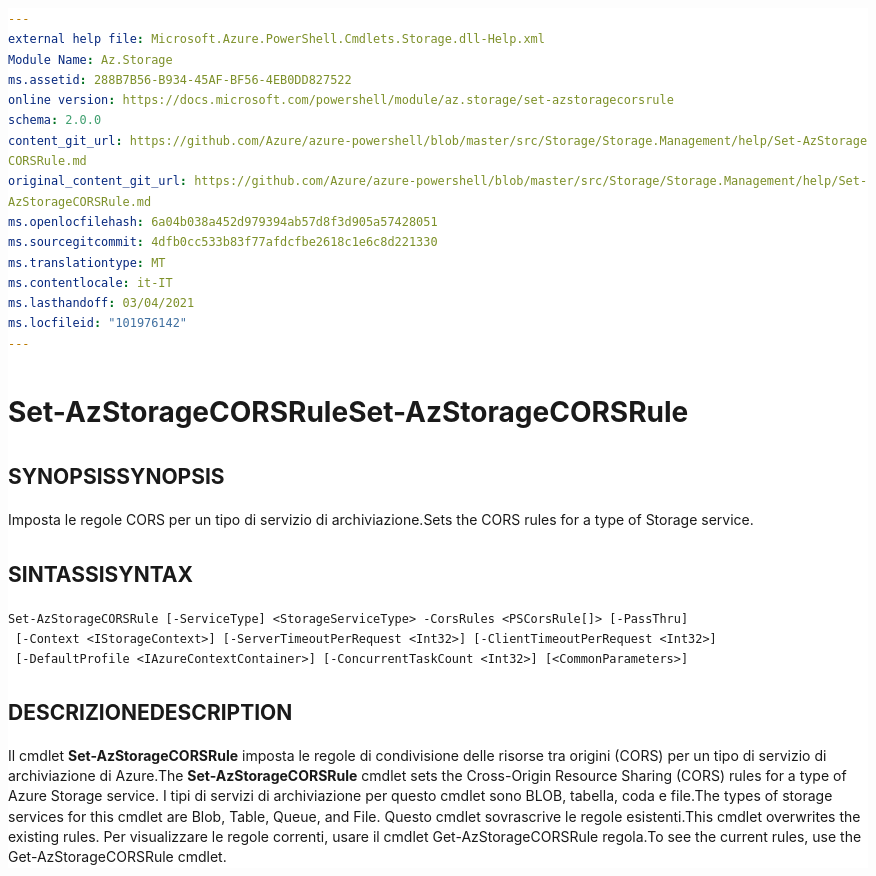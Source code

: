 ```yaml
---
external help file: Microsoft.Azure.PowerShell.Cmdlets.Storage.dll-Help.xml
Module Name: Az.Storage
ms.assetid: 288B7B56-B934-45AF-BF56-4EB0DD827522
online version: https://docs.microsoft.com/powershell/module/az.storage/set-azstoragecorsrule
schema: 2.0.0
content_git_url: https://github.com/Azure/azure-powershell/blob/master/src/Storage/Storage.Management/help/Set-AzStorageCORSRule.md
original_content_git_url: https://github.com/Azure/azure-powershell/blob/master/src/Storage/Storage.Management/help/Set-AzStorageCORSRule.md
ms.openlocfilehash: 6a04b038a452d979394ab57d8f3d905a57428051
ms.sourcegitcommit: 4dfb0cc533b83f77afdcfbe2618c1e6c8d221330
ms.translationtype: MT
ms.contentlocale: it-IT
ms.lasthandoff: 03/04/2021
ms.locfileid: "101976142"
---
```

# <span data-ttu-id="c00f7-101">Set-AzStorageCORSRule</span><span class="sxs-lookup"><span data-stu-id="c00f7-101">Set-AzStorageCORSRule</span></span>

## <span data-ttu-id="c00f7-102">SYNOPSIS</span><span class="sxs-lookup"><span data-stu-id="c00f7-102">SYNOPSIS</span></span>
<span data-ttu-id="c00f7-103">Imposta le regole CORS per un tipo di servizio di archiviazione.</span><span class="sxs-lookup"><span data-stu-id="c00f7-103">Sets the CORS rules for a type of Storage service.</span></span>

## <span data-ttu-id="c00f7-104">SINTASSI</span><span class="sxs-lookup"><span data-stu-id="c00f7-104">SYNTAX</span></span>

```
Set-AzStorageCORSRule [-ServiceType] <StorageServiceType> -CorsRules <PSCorsRule[]> [-PassThru]
 [-Context <IStorageContext>] [-ServerTimeoutPerRequest <Int32>] [-ClientTimeoutPerRequest <Int32>]
 [-DefaultProfile <IAzureContextContainer>] [-ConcurrentTaskCount <Int32>] [<CommonParameters>]
```

## <span data-ttu-id="c00f7-105">DESCRIZIONE</span><span class="sxs-lookup"><span data-stu-id="c00f7-105">DESCRIPTION</span></span>
<span data-ttu-id="c00f7-106">Il cmdlet **Set-AzStorageCORSRule** imposta le regole di condivisione delle risorse tra origini (CORS) per un tipo di servizio di archiviazione di Azure.</span><span class="sxs-lookup"><span data-stu-id="c00f7-106">The **Set-AzStorageCORSRule** cmdlet sets the Cross-Origin Resource Sharing (CORS) rules for a type of Azure Storage service.</span></span>
<span data-ttu-id="c00f7-107">I tipi di servizi di archiviazione per questo cmdlet sono BLOB, tabella, coda e file.</span><span class="sxs-lookup"><span data-stu-id="c00f7-107">The types of storage services for this cmdlet are Blob, Table, Queue, and File.</span></span>
<span data-ttu-id="c00f7-108">Questo cmdlet sovrascrive le regole esistenti.</span><span class="sxs-lookup"><span data-stu-id="c00f7-108">This cmdlet overwrites the existing rules.</span></span>
<span data-ttu-id="c00f7-109">Per visualizzare le regole correnti, usare il cmdlet Get-AzStorageCORSRule regola.</span><span class="sxs-lookup"><span data-stu-id="c00f7-109">To see the current rules, use the Get-AzStorageCORSRule cmdlet.</span></span>
